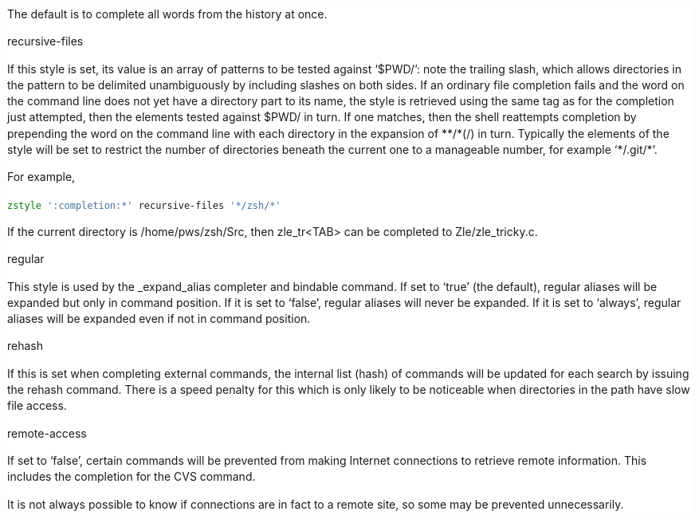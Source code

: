 The default is to complete all words from the history at once.

<span id="index-recursive_002dfiles_002c-completion-style"></span>

recursive-files

If this style is set, its value is an array of patterns to be tested
against ‘$PWD/’: note the trailing slash, which allows directories in
the pattern to be delimited unambiguously by including slashes on both
sides. If an ordinary file completion fails and the word on the command
line does not yet have a directory part to its name, the style is
retrieved using the same tag as for the completion just attempted, then
the elements tested against $PWD/ in turn. If one matches, then the
shell reattempts completion by prepending the word on the command line
with each directory in the expansion of \*\*/\*(/) in turn. Typically
the elements of the style will be set to restrict the number of
directories beneath the current one to a manageable number, for example
‘\*/.git/\*’.

For example,

<div class="example">

```zsh
zstyle ':completion:*' recursive-files '*/zsh/*'
```

</div>

If the current directory is /home/pws/zsh/Src, then zle_tr\<TAB> can be
completed to Zle/zle_tricky.c.

<span id="index-regular_002c-completion-style"></span>

regular

This style is used by the \_expand_alias completer and bindable command.
If set to ‘true’ (the default), regular aliases will be expanded but
only in command position. If it is set to ‘false’, regular aliases will
never be expanded. If it is set to ‘always’, regular aliases will be
expanded even if not in command position.

<span id="index-rehash_002c-completion-style"></span>

rehash

If this is set when completing external commands, the internal list
(hash) of commands will be updated for each search by issuing the rehash
command. There is a speed penalty for this which is only likely to be
noticeable when directories in the path have slow file access.

<span id="index-remote_002daccess_002c-completion-style"></span>

remote-access

If set to ‘false’, certain commands will be prevented from making
Internet connections to retrieve remote information. This includes the
completion for the CVS command.

It is not always possible to know if connections are in fact to a remote
site, so some may be prevented unnecessarily.
